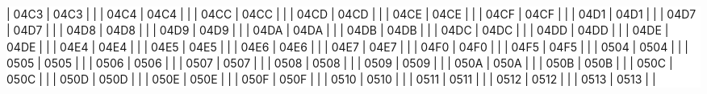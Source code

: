 | 04C3 | 04C3 | |
| 04C4 | 04C4 | |
| 04CC | 04CC | |
| 04CD | 04CD | |
| 04CE | 04CE | |
| 04CF | 04CF | |
| 04D1 | 04D1 | |
| 04D7 | 04D7 | |
| 04D8 | 04D8 | |
| 04D9 | 04D9 | |
| 04DA | 04DA | |
| 04DB | 04DB | |
| 04DC | 04DC | |
| 04DD | 04DD | |
| 04DE | 04DE | |
| 04E4 | 04E4 | |
| 04E5 | 04E5 | |
| 04E6 | 04E6 | |
| 04E7 | 04E7 | |
| 04F0 | 04F0 | |
| 04F5 | 04F5 | |
| 0504 | 0504 | |
| 0505 | 0505 | |
| 0506 | 0506 | |
| 0507 | 0507 | |
| 0508 | 0508 | |
| 0509 | 0509 | |
| 050A | 050A | |
| 050B | 050B | |
| 050C | 050C | |
| 050D | 050D | |
| 050E | 050E | |
| 050F | 050F | |
| 0510 | 0510 | |
| 0511 | 0511 | |
| 0512 | 0512 | |
| 0513 | 0513 | |